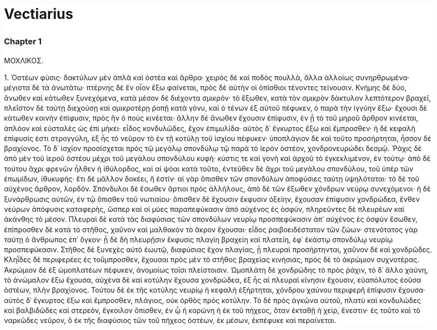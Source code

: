 # Vectiarius

### Chapter 1

<head>ΜΟΧΛΙΚΟΣ.</head>
                    <p>1. Ὀστέων φύσις· δακτύλων μὲν ἁπλᾶ καὶ ὀστέα καὶ ἄρθρα· χειρὸς <lb/>δὲ καὶ
                        ποδὸς πουλλὰ, ἄλλα ἀλλοίως συνηρθρωμένα· μέγιστα δὲ <lb/>τὰ ἀνωτάτω· πτέρνης
                        δὲ ἓν οἷον ἔξω φαίνεται, πρὸς δὲ αὐτὴν <lb/>οἱ ὀπίσθιοι τένοντες τείνουσιν.
                        Κνήμης δὲ δύο, ἄνωθεν καὶ κάτωθεν <lb/>ξυνεχόμενα, κατὰ μέσον δὲ διέχοντα
                        σμικρόν· τὸ ἔξωθεν, κατὰ τὸν <lb/>σμικρὸν δάκτυλον λεπτότερον βραχεῖ,
                        πλεῖστον δὲ ταύτῃ διεχούσῃ <lb/>καὶ σμικροτέρῃ ῥοπῇ κατὰ γόνυ, καὶ ὁ τένων
                        ἐξ αὐτοῦ πέφυκεν, ὁ <lb/>παρὰ τὴν ἰγγύην ἔξω· ἔχουσι δὲ κάτωθεν κοινὴν
                        ἐπίφυσιν, πρὸς <lb/>ἣν ὁ ποὺς κινέεται· ἄλλην δὲ ἄνωθεν ἔχουσιν ἐπίφυσιν, ἐν
                        ᾗ τὸ τοῦ <lb/>μηροῦ ἄρθρον κινέεται, ἁπλόον καὶ εὐσταλὲς ὡς ἐπὶ μήκει· εἶδος
                        <lb/>κονδυλῶδες, ἔχον ἐπιμυλίδα· αὐτὸς δ᾿ ἔγκυρτος ἔξω καὶ ἔμπροσθεν· <lb/>ἡ
                        δὲ κεφαλὴ ἐπίφυσίς ἐστι στρογγύλη, ἐξ ἧς τὸ νεῦρον τὸ ἐν τῇ κοτύλῃ <lb/>τοῦ
                        ἰσχίου πέφυκεν· ὑποπλάγιον δὲ καὶ τοῦτο προσήρτηται, <lb/>ἧσσον δὲ
                        βραχίονος. Τὸ δ᾿ ἰσχίον προσίσχεται πρὸς τῷ μεγάλῳ <lb/>σπονδύλῳ τῷ παρὰ τὸ
                        ἱερὸν ὀστέον, χονδρονευρώδει δεσμῷ. Ῥάχις <lb/>δὲ ἀπὸ μὲν τοῦ ἱεροῦ ὀστέου
                        μέχρι τοῦ μεγάλου σπονδύλου κυφή· <pb n="342"/> κύστις τε καὶ γονὴ καὶ ἀρχοῦ
                        τὸ ἐγκεκλιμένον, ἐν τούτῳ· ἀπὸ δὲ <lb/>τούτου ἄχρι φρενῶν ἦλθεν ἡ ἰθύλορδος,
                        καὶ αἱ ψόαι κατὰ τοῦτο, <lb/>ἐντεῦθεν δὲ ἄχρι τοῦ μεγάλου σπονδύλου, τοῦ
                        ὑπὲρ τῶν ἐπωμίδων, <lb/>ἰθυκυφής· ἔτι δὲ μᾶλλον δοκέει, ἢ ἐστίν· αἱ γὰρ
                        ὄπισθεν τῶν <lb/>σπονδύλων ἀποφύσιες ταύτῃ ὑψηλόταται· τὸ δὲ τοῦ αὐχένος
                        ἄρθρον, <lb/>λορδόν. Σπόνδυλοι δὲ ἔσωθεν ἄρτιοι πρὸς ἀλλήλους, ἀπὸ δὲ τῶν
                        <lb/>ἔξωθεν χόνδρων νεύρῳ συνεχόμενοι· ἡ δὲ ξυνάρθρωσις αὐτῶν, ἐν <lb/>τῷ
                        ὄπισθεν τοῦ νωτιαίου· ὄπισθεν δὲ ἔχουσιν ἔκφυσιν ὀξείην, ἔχουσαν
                        <lb/>ἐπίφυσιν χονδρώδεα, ἔνθεν νεύρων ἀπόφυσις καταφερὴς, ὥσπερ καὶ <lb/>οἱ
                        μύες παραπεφύκασιν ἀπὸ αὐχένος ἐς ὀσφὺν, πληρεῦντες δὲ <lb/>πλευρέων καὶ
                        ἀκάνθης τὸ μέσον. Πλευραὶ δὲ κατὰ τὰς διαφύσιας <lb/>τῶν σπονδύλων νευρίῳ
                        προσπεφύκασιν ἀπ᾿ αὐχένος ἐς ὀσφὺν <lb/>ἔσωθεν, ἐπίπροσθεν δὲ κατὰ τὸ
                        στῆθος, χαῦνον καὶ μαλθακὸν τὸ <lb/>ἄκρον ἔχουσαι· εἶδος ῥαιβοειδέστατον τῶν
                        ζώων· στενότατος γὰρ <lb/>ταύτῃ ὁ ἄνθρωπος ἐπ᾿ ὄγκον· ᾗ δὲ δὴ πλευρῇσιν
                        ἔκφυσις <lb/>πλαγίη βραχείη καὶ πλατείη, ἐφ᾿ ἑκάστῳ σπονδύλῳ νευρίῳ
                        προσπεφύκασιν. <lb/>Στῆθος δὲ ξυνεχὲς αὐτὸ ἑωυτῷ, διαφύσιας ἔχον πλαγίας,
                        <lb/>ᾗ πλευραὶ προσήρτηνται, χαῦνον δὲ καὶ χονδρῶδες. Κληῗδες <pb n="344"/>
                        δὲ περιφερέες ἐς τοὔμπροσθεν, ἔχουσαι πρὸς μὲν τὸ στῆθος βραχείας
                        <lb/>κινήσιας, πρὸς δὲ τὸ ἀκρώμιον συχνοτέρας. Ἀκρώμιον δὲ ἐξ
                        <lb/>ὠμοπλατέων πέφυκεν, ἀνομοίως τοῖσι πλείστοισιν. Ὠμοπλάτη δὲ
                        <lb/>χονδρώδης τὸ πρὸς ῥάχιν, τὸ δ᾿ ἄλλο χαύνη, τὸ ἀνώμαλον ἔξω <lb/>ἔχουσα,
                        αὐχένα δὲ καὶ κοτύλην ἔχουσα χονδρώδεα, ἐξ ἧς αἱ πλευραὶ <lb/>κίνησιν
                        ἔχουσιν, εὐαπόλυτος ἐοῦσα ὀστέων, πλὴν βραχίονος. <lb/>Τούτου δὲ ἐκ τῆς
                        κοτύλης νευρίῳ ἡ κεφαλὴ ἐξήρτηται, χόνδρου <lb/>χαύνου περιφερῆ ἐπίφυσιν
                        ἔχουσα· αὐτὸς δ᾿ ἔγκυρτος ἔξω καὶ <lb/>ἔμπροσθεν, πλάγιος, οὐκ ὀρθὸς πρὸς
                        κοτύλην. Τὸ δὲ πρὸς ἀγκῶνα <lb/>αὐτοῦ, πλατὺ καὶ κονδυλῶδες καὶ βαλβιδῶδες
                        καὶ στερεὸν, <lb/>ἔγκοιλον ὄπισθεν, ἐν ᾧ ἡ κορώνη ἡ ἐκ τοῦ πήχεος, ὅταν
                        ἐκταθῇ <lb/>ἡ χεὶρ, ἔνεστιν· ἐς τοῦτο καὶ τὸ ναρκῶδες νεῦρον, ὃ ἐκ τῆς
                        διαφύσιος <lb/>τῶν τοῦ πήχεος ὀστέων, ἐκ μέσων, ἐκπέφυκε καὶ περαίνεται.
                    </p>
